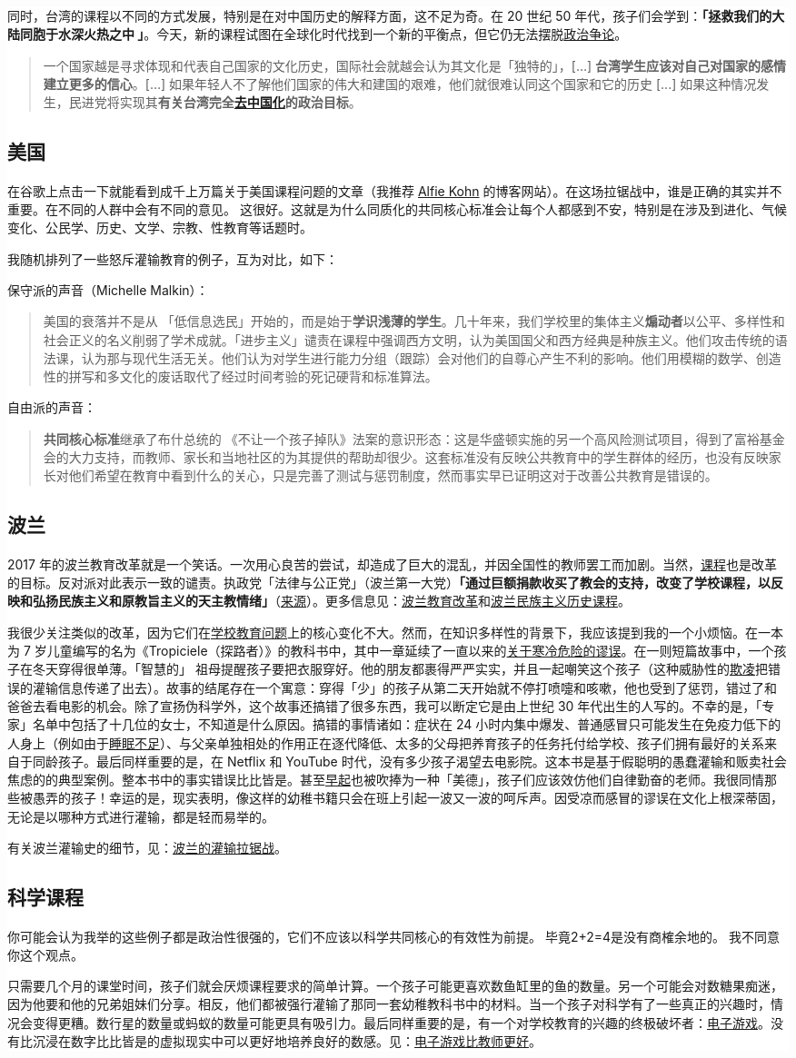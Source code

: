 同时，台湾的课程以不同的方式发展，特别是在对中国历史的解释方面，这不足为奇。在 20 世纪 50 年代，孩子们会学到：**「拯救我们的大陆同胞于水深火热之中  」**。今天，新的课程试图在全球化时代找到一个新的平衡点，但它仍无法摆脱[政治争论](http://www.taipeitimes.com/News/taiwan/archives/2018/08/11/2003698324)。

> 一个国家越是寻求体现和代表自己国家的文化历史，国际社会就越会认为其文化是「独特的」，[…] **台湾学生应该对自己对国家的感情建立更多的信心**。[…] 如果年轻人不了解他们国家的伟大和建国的艰难，他们就很难认同这个国家和它的历史 [...] 如果这种情况发生，民进党将实现其**有关台湾完全[去中国化](https://en.wiktionary.org/wiki/desinicization)的政治目标**。

## 美国

在谷歌上点击一下就能看到成千上万篇关于美国课程问题的文章（我推荐 [Alfie Kohn](https://supermemo.guru/wiki/Alfie_Kohn) 的博客网站）。在这场拉锯战中，谁是正确的其实并不重要。在不同的人群中会有不同的意见。 这很好。这就是为什么同质化的共同核心标准会让每个人都感到不安，特别是在涉及到进化、气候变化、公民学、历史、文学、宗教、性教育等话题时。

我随机排列了一些怒斥灌输教育的例子，互为对比，如下：

保守派的声音（Michelle Malkin）：

> 美国的衰落并不是从 「低信息选民」开始的，而是始于**学识浅薄的学生**。几十年来，我们学校里的集体主义**煽动者**以公平、多样性和社会正义的名义削弱了学术成就。「进步主义」谴责在课程中强调西方文明，认为美国国父和西方经典是种族主义。他们攻击传统的语法课，认为那与现代生活无关。他们认为对学生进行能力分组（跟踪）会对他们的自尊心产生不利的影响。他们用模糊的数学、创造性的拼写和多文化的废话取代了经过时间考验的死记硬背和标准算法。

自由派的声音：

> **共同核心标准**继承了布什总统的 《不让一个孩子掉队》法案的意识形态：这是华盛顿实施的另一个高风险测试项目，得到了富裕基金会的大力支持，而教师、家长和当地社区的为其提供的帮助却很少。这套标准没有反映公共教育中的学生群体的经历，也没有反映家长对他们希望在教育中看到什么的关心，只是完善了测试与惩罚制度，然而事实早已证明这对于改善公共教育是错误的。

## 波兰

2017 年的波兰教育改革就是一个笑话。一次用心良苦的尝试，却造成了巨大的混乱，并因全国性的教师罢工而加剧。当然，[课程](https://supermemo.guru/wiki/Curriculum)也是改革的目标。反对派对此表示一致的谴责。执政党「法律与公正党」（波兰第一大党）**「通过巨额捐款收买了教会的支持，改变了学校课程，以反映和弘扬民族主义和原教旨主义的天主教情绪」**（[来源](http://politicalcritique.org/cee/poland/2017/smolenski-autocracy-pis-regime-kaczynski-judiciary/)）。更多信息见：[波兰教育改革](https://supermemo.guru/wiki/Polish_education_reform)和[波兰民族主义历史课程](https://supermemo.guru/wiki/History_curriculum_can_shape_nationalist_attitudes)。

我很少关注类似的改革，因为它们在[学校教育问题](https://supermemo.guru/wiki/Problem_of_schooling)上的核心变化不大。然而，在知识多样性的背景下，我应该提到我的一个小烦恼。在一本为 7 岁儿童编写的名为《Tropiciele（探路者）》的教科书中，其中一章延续了一直以来的[关于寒冷危险的谬误](https://supermemo.guru/wiki/Myth:_We_catch_a_cold_from_cold)。在一则短篇故事中，一个孩子在冬天穿得很单薄。「智慧的」 祖母提醒孩子要把衣服穿好。他的朋友都裹得严严实实，并且一起嘲笑这个孩子（这种威胁性的[欺凌](https://supermemo.guru/wiki/Bullying)把错误的灌输信息传递了出去）。故事的结尾存在一个寓意：穿得「少」的孩子从第二天开始就不停打喷嚏和咳嗽，他也受到了惩罚，错过了和爸爸去看电影的机会。除了宣扬伪科学外，这个故事还搞错了很多东西，我可以断定它是由上世纪 30 年代出生的人写的。不幸的是，「专家」名单中包括了十几位的女士，不知道是什么原因。搞错的事情诸如：症状在 24 小时内集中爆发、普通感冒只可能发生在免疫力低下的人身上（例如由于[睡眠不足](https://supermemo.guru/wiki/Sleep_deprivation)）、与父亲单独相处的作用正在逐代降低、太多的父母把养育孩子的任务托付给学校、孩子们拥有最好的关系来自于同龄孩子。最后同样重要的是，在 Netflix 和 YouTube 时代，没有多少孩子渴望去电影院。这本书是基于假聪明的愚蠢灌输和贩卖社会焦虑的的典型案例。整本书中的事实错误比比皆是。甚至[早起](https://supermemo.guru/wiki/Alarm_clock)也被吹捧为一种「美德」，孩子们应该效仿他们自律勤奋的老师。我很同情那些被愚弄的孩子！幸运的是，现实表明，像这样的幼稚书籍只会在班上引起一波又一波的呵斥声。因受凉而感冒的谬误在文化上根深蒂固，无论是以哪种方式进行灌输，都是轻而易举的。

有关波兰灌输史的细节，见：[波兰的灌输拉锯战](https://supermemo.guru/wiki/Ban_on_homeschooling#Polish_indoctrination_see-saw)。

## 科学课程

你可能会认为我举的这些例子都是政治性很强的，它们不应该以科学共同核心的有效性为前提。 毕竟2+2=4是没有商榷余地的。 我不同意你这个观点。

只需要几个月的课堂时间，孩子们就会厌烦课程要求的简单计算。一个孩子可能更喜欢数鱼缸里的鱼的数量。另一个可能会对数糖果痴迷，因为他要和他的兄弟姐妹们分享。相反，他们都被强行灌输了那同一套幼稚教科书中的材料。当一个孩子对科学有了一些真正的兴趣时，情况会变得更糟。数行星的数量或蚂蚁的数量可能更具有吸引力。最后同样重要的是，有一个对学校教育的兴趣的终极破坏者：[电子游戏](https://supermemo.guru/wiki/Videogames)。没有比沉浸在数字比比皆是的虚拟现实中可以更好地培养良好的数感。见：[电子游戏比教师更好](https://supermemo.guru/wiki/Videogames_are_better_than_teachers)。
